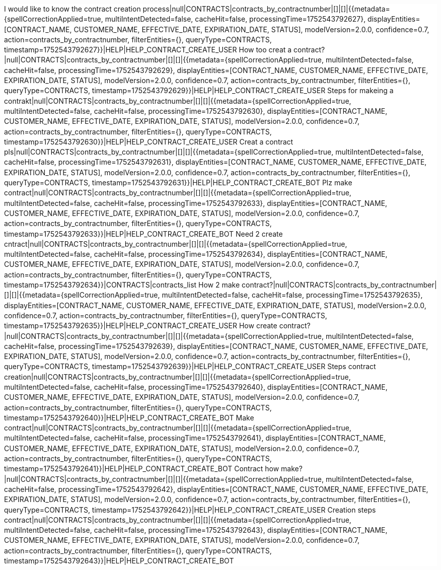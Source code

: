 I would like to know the contract creation process|null|CONTRACTS|contracts_by_contractnumber|[]|[]|{{metadata={spellCorrectionApplied=true, multiIntentDetected=false, cacheHit=false, processingTime=1752543792627}, displayEntities=[CONTRACT_NAME, CUSTOMER_NAME, EFFECTIVE_DATE, EXPIRATION_DATE, STATUS], modelVersion=2.0.0, confidence=0.7, action=contracts_by_contractnumber, filterEntities={}, queryType=CONTRACTS, timestamp=1752543792627}}|HELP|HELP_CONTRACT_CREATE_USER
How too creat a contract?|null|CONTRACTS|contracts_by_contractnumber|[]|[]|{{metadata={spellCorrectionApplied=true, multiIntentDetected=false, cacheHit=false, processingTime=1752543792629}, displayEntities=[CONTRACT_NAME, CUSTOMER_NAME, EFFECTIVE_DATE, EXPIRATION_DATE, STATUS], modelVersion=2.0.0, confidence=0.7, action=contracts_by_contractnumber, filterEntities={}, queryType=CONTRACTS, timestamp=1752543792629}}|HELP|HELP_CONTRACT_CREATE_USER
Steps for makeing a contrakt|null|CONTRACTS|contracts_by_contractnumber|[]|[]|{{metadata={spellCorrectionApplied=true, multiIntentDetected=false, cacheHit=false, processingTime=1752543792630}, displayEntities=[CONTRACT_NAME, CUSTOMER_NAME, EFFECTIVE_DATE, EXPIRATION_DATE, STATUS], modelVersion=2.0.0, confidence=0.7, action=contracts_by_contractnumber, filterEntities={}, queryType=CONTRACTS, timestamp=1752543792630}}|HELP|HELP_CONTRACT_CREATE_USER
Creat a contract pls|null|CONTRACTS|contracts_by_contractnumber|[]|[]|{{metadata={spellCorrectionApplied=true, multiIntentDetected=false, cacheHit=false, processingTime=1752543792631}, displayEntities=[CONTRACT_NAME, CUSTOMER_NAME, EFFECTIVE_DATE, EXPIRATION_DATE, STATUS], modelVersion=2.0.0, confidence=0.7, action=contracts_by_contractnumber, filterEntities={}, queryType=CONTRACTS, timestamp=1752543792631}}|HELP|HELP_CONTRACT_CREATE_BOT
Plz make contract|null|CONTRACTS|contracts_by_contractnumber|[]|[]|{{metadata={spellCorrectionApplied=true, multiIntentDetected=false, cacheHit=false, processingTime=1752543792633}, displayEntities=[CONTRACT_NAME, CUSTOMER_NAME, EFFECTIVE_DATE, EXPIRATION_DATE, STATUS], modelVersion=2.0.0, confidence=0.7, action=contracts_by_contractnumber, filterEntities={}, queryType=CONTRACTS, timestamp=1752543792633}}|HELP|HELP_CONTRACT_CREATE_BOT
Need 2 create cntract|null|CONTRACTS|contracts_by_contractnumber|[]|[]|{{metadata={spellCorrectionApplied=true, multiIntentDetected=false, cacheHit=false, processingTime=1752543792634}, displayEntities=[CONTRACT_NAME, CUSTOMER_NAME, EFFECTIVE_DATE, EXPIRATION_DATE, STATUS], modelVersion=2.0.0, confidence=0.7, action=contracts_by_contractnumber, filterEntities={}, queryType=CONTRACTS, timestamp=1752543792634}}|CONTRACTS|contracts_list
How 2 make contract?|null|CONTRACTS|contracts_by_contractnumber|[]|[]|{{metadata={spellCorrectionApplied=true, multiIntentDetected=false, cacheHit=false, processingTime=1752543792635}, displayEntities=[CONTRACT_NAME, CUSTOMER_NAME, EFFECTIVE_DATE, EXPIRATION_DATE, STATUS], modelVersion=2.0.0, confidence=0.7, action=contracts_by_contractnumber, filterEntities={}, queryType=CONTRACTS, timestamp=1752543792635}}|HELP|HELP_CONTRACT_CREATE_USER
How create contract?|null|CONTRACTS|contracts_by_contractnumber|[]|[]|{{metadata={spellCorrectionApplied=true, multiIntentDetected=false, cacheHit=false, processingTime=1752543792639}, displayEntities=[CONTRACT_NAME, CUSTOMER_NAME, EFFECTIVE_DATE, EXPIRATION_DATE, STATUS], modelVersion=2.0.0, confidence=0.7, action=contracts_by_contractnumber, filterEntities={}, queryType=CONTRACTS, timestamp=1752543792639}}|HELP|HELP_CONTRACT_CREATE_USER
Steps contract creation|null|CONTRACTS|contracts_by_contractnumber|[]|[]|{{metadata={spellCorrectionApplied=true, multiIntentDetected=false, cacheHit=false, processingTime=1752543792640}, displayEntities=[CONTRACT_NAME, CUSTOMER_NAME, EFFECTIVE_DATE, EXPIRATION_DATE, STATUS], modelVersion=2.0.0, confidence=0.7, action=contracts_by_contractnumber, filterEntities={}, queryType=CONTRACTS, timestamp=1752543792640}}|HELP|HELP_CONTRACT_CREATE_BOT
Make contract|null|CONTRACTS|contracts_by_contractnumber|[]|[]|{{metadata={spellCorrectionApplied=true, multiIntentDetected=false, cacheHit=false, processingTime=1752543792641}, displayEntities=[CONTRACT_NAME, CUSTOMER_NAME, EFFECTIVE_DATE, EXPIRATION_DATE, STATUS], modelVersion=2.0.0, confidence=0.7, action=contracts_by_contractnumber, filterEntities={}, queryType=CONTRACTS, timestamp=1752543792641}}|HELP|HELP_CONTRACT_CREATE_BOT
Contract how make?|null|CONTRACTS|contracts_by_contractnumber|[]|[]|{{metadata={spellCorrectionApplied=true, multiIntentDetected=false, cacheHit=false, processingTime=1752543792642}, displayEntities=[CONTRACT_NAME, CUSTOMER_NAME, EFFECTIVE_DATE, EXPIRATION_DATE, STATUS], modelVersion=2.0.0, confidence=0.7, action=contracts_by_contractnumber, filterEntities={}, queryType=CONTRACTS, timestamp=1752543792642}}|HELP|HELP_CONTRACT_CREATE_USER
Creation steps contract|null|CONTRACTS|contracts_by_contractnumber|[]|[]|{{metadata={spellCorrectionApplied=true, multiIntentDetected=false, cacheHit=false, processingTime=1752543792643}, displayEntities=[CONTRACT_NAME, CUSTOMER_NAME, EFFECTIVE_DATE, EXPIRATION_DATE, STATUS], modelVersion=2.0.0, confidence=0.7, action=contracts_by_contractnumber, filterEntities={}, queryType=CONTRACTS, timestamp=1752543792643}}|HELP|HELP_CONTRACT_CREATE_BOT